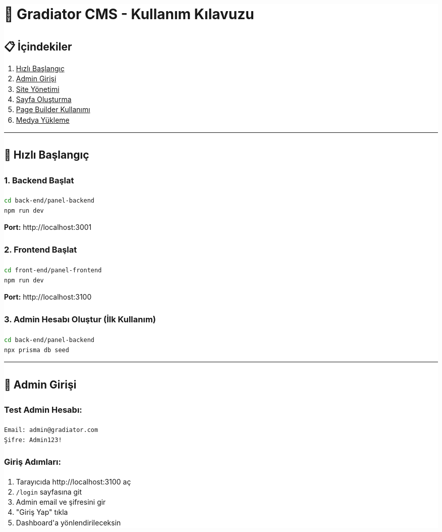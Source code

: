 # 🚀 Gradiator CMS - Kullanım Kılavuzu

## 📋 İçindekiler
1. [Hızlı Başlangıç](#hızlı-başlangıç)
2. [Admin Girişi](#admin-girişi)
3. [Site Yönetimi](#site-yönetimi)
4. [Sayfa Oluşturma](#sayfa-oluşturma)
5. [Page Builder Kullanımı](#page-builder-kullanımı)
6. [Medya Yükleme](#medya-yükleme)

---

## 🎯 Hızlı Başlangıç

### 1. Backend Başlat
```bash
cd back-end/panel-backend
npm run dev
```
**Port:** http://localhost:3001

### 2. Frontend Başlat
```bash
cd front-end/panel-frontend
npm run dev
```
**Port:** http://localhost:3100

### 3. Admin Hesabı Oluştur (İlk Kullanım)
```bash
cd back-end/panel-backend
npx prisma db seed
```

---

## 🔐 Admin Girişi

### Test Admin Hesabı:
```
Email: admin@gradiator.com
Şifre: Admin123!
```

### Giriş Adımları:
1. Tarayıcıda http://localhost:3100 aç
2. `/login` sayfasına git
3. Admin email ve şifresini gir
4. "Giriş Yap" tıkla
5. Dashboard'a yönlendirileceksin
